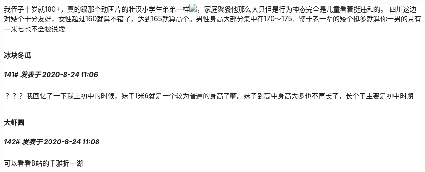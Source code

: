 
我侄子十岁就180+，真的跟那个动画片的壮汉小学生弟弟一样<img src="https://static.saraba1st.com/image/smiley/face2017/002.png" referrerpolicy="no-referrer">，家庭聚餐他那么大只但是行为神态完全是儿童看着挺违和的。
四川这边对矮个十分友好，女性超过160就算不错了，达到165就算高个。男性身高大部分集中在170～175，鉴于老一辈的矮个挺多就算你一男的只有一米七也不会被说矮


-----

####  冰块冬瓜  
##### 141#       发表于 2020-8-24 11:06


？？？
我回忆了一下我上初中的时候，妹子1米6就是一个较为普遍的身高了啊。妹子到高中身高大多也不再长了，长个子主要是初中时期


-----

####  大虾圆  
##### 142#       发表于 2020-8-24 11:08


可以看看B站的千雅折一湖


                                             